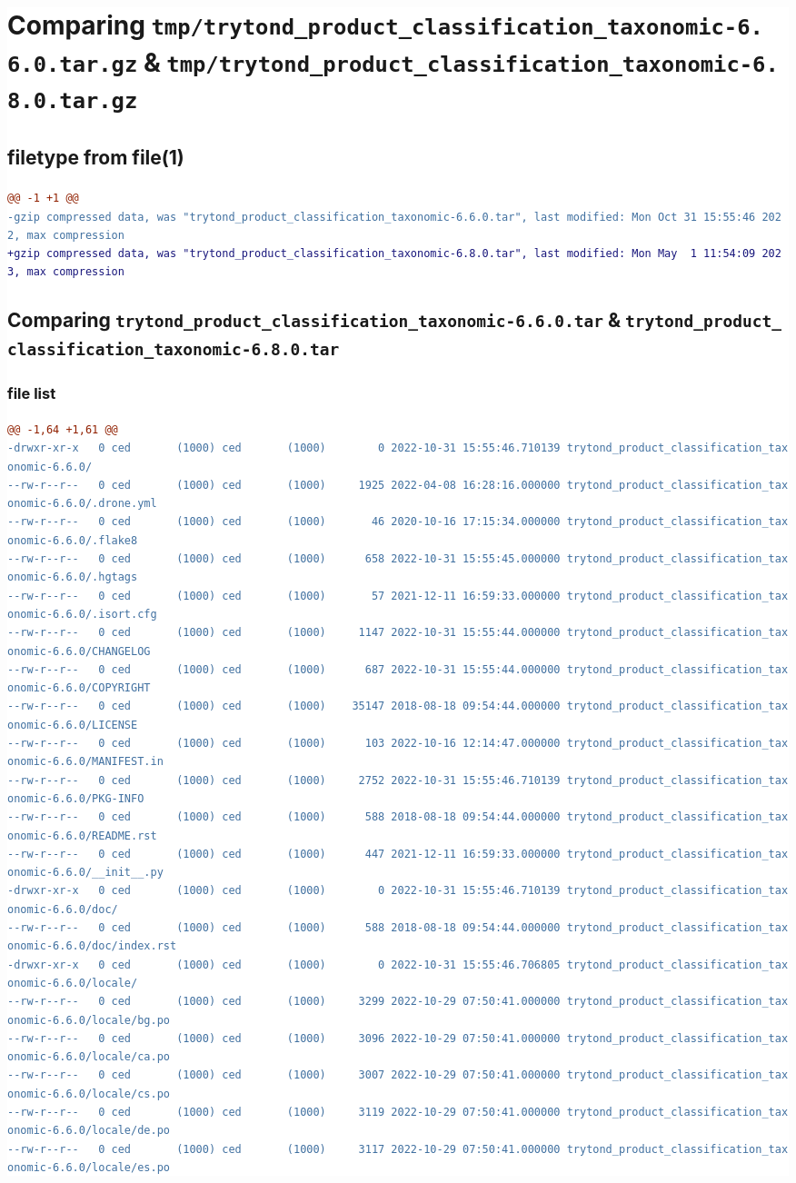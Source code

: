 # Comparing `tmp/trytond_product_classification_taxonomic-6.6.0.tar.gz` & `tmp/trytond_product_classification_taxonomic-6.8.0.tar.gz`

## filetype from file(1)

```diff
@@ -1 +1 @@
-gzip compressed data, was "trytond_product_classification_taxonomic-6.6.0.tar", last modified: Mon Oct 31 15:55:46 2022, max compression
+gzip compressed data, was "trytond_product_classification_taxonomic-6.8.0.tar", last modified: Mon May  1 11:54:09 2023, max compression
```

## Comparing `trytond_product_classification_taxonomic-6.6.0.tar` & `trytond_product_classification_taxonomic-6.8.0.tar`

### file list

```diff
@@ -1,64 +1,61 @@
-drwxr-xr-x   0 ced       (1000) ced       (1000)        0 2022-10-31 15:55:46.710139 trytond_product_classification_taxonomic-6.6.0/
--rw-r--r--   0 ced       (1000) ced       (1000)     1925 2022-04-08 16:28:16.000000 trytond_product_classification_taxonomic-6.6.0/.drone.yml
--rw-r--r--   0 ced       (1000) ced       (1000)       46 2020-10-16 17:15:34.000000 trytond_product_classification_taxonomic-6.6.0/.flake8
--rw-r--r--   0 ced       (1000) ced       (1000)      658 2022-10-31 15:55:45.000000 trytond_product_classification_taxonomic-6.6.0/.hgtags
--rw-r--r--   0 ced       (1000) ced       (1000)       57 2021-12-11 16:59:33.000000 trytond_product_classification_taxonomic-6.6.0/.isort.cfg
--rw-r--r--   0 ced       (1000) ced       (1000)     1147 2022-10-31 15:55:44.000000 trytond_product_classification_taxonomic-6.6.0/CHANGELOG
--rw-r--r--   0 ced       (1000) ced       (1000)      687 2022-10-31 15:55:44.000000 trytond_product_classification_taxonomic-6.6.0/COPYRIGHT
--rw-r--r--   0 ced       (1000) ced       (1000)    35147 2018-08-18 09:54:44.000000 trytond_product_classification_taxonomic-6.6.0/LICENSE
--rw-r--r--   0 ced       (1000) ced       (1000)      103 2022-10-16 12:14:47.000000 trytond_product_classification_taxonomic-6.6.0/MANIFEST.in
--rw-r--r--   0 ced       (1000) ced       (1000)     2752 2022-10-31 15:55:46.710139 trytond_product_classification_taxonomic-6.6.0/PKG-INFO
--rw-r--r--   0 ced       (1000) ced       (1000)      588 2018-08-18 09:54:44.000000 trytond_product_classification_taxonomic-6.6.0/README.rst
--rw-r--r--   0 ced       (1000) ced       (1000)      447 2021-12-11 16:59:33.000000 trytond_product_classification_taxonomic-6.6.0/__init__.py
-drwxr-xr-x   0 ced       (1000) ced       (1000)        0 2022-10-31 15:55:46.710139 trytond_product_classification_taxonomic-6.6.0/doc/
--rw-r--r--   0 ced       (1000) ced       (1000)      588 2018-08-18 09:54:44.000000 trytond_product_classification_taxonomic-6.6.0/doc/index.rst
-drwxr-xr-x   0 ced       (1000) ced       (1000)        0 2022-10-31 15:55:46.706805 trytond_product_classification_taxonomic-6.6.0/locale/
--rw-r--r--   0 ced       (1000) ced       (1000)     3299 2022-10-29 07:50:41.000000 trytond_product_classification_taxonomic-6.6.0/locale/bg.po
--rw-r--r--   0 ced       (1000) ced       (1000)     3096 2022-10-29 07:50:41.000000 trytond_product_classification_taxonomic-6.6.0/locale/ca.po
--rw-r--r--   0 ced       (1000) ced       (1000)     3007 2022-10-29 07:50:41.000000 trytond_product_classification_taxonomic-6.6.0/locale/cs.po
--rw-r--r--   0 ced       (1000) ced       (1000)     3119 2022-10-29 07:50:41.000000 trytond_product_classification_taxonomic-6.6.0/locale/de.po
--rw-r--r--   0 ced       (1000) ced       (1000)     3117 2022-10-29 07:50:41.000000 trytond_product_classification_taxonomic-6.6.0/locale/es.po
```